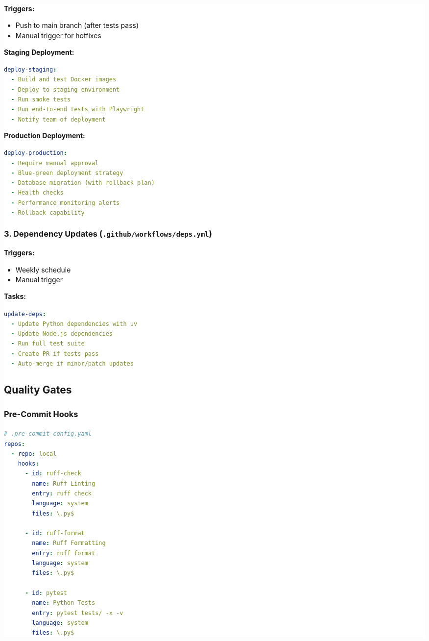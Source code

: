 **Triggers:**
- Push to main branch (after tests pass)
- Manual trigger for hotfixes

**Staging Deployment:**
```yaml
deploy-staging:
  - Build and test Docker images
  - Deploy to staging environment
  - Run smoke tests
  - Run end-to-end tests with Playwright
  - Notify team of deployment
```

**Production Deployment:**
```yaml
deploy-production:
  - Require manual approval
  - Blue-green deployment strategy
  - Database migration (with rollback plan)
  - Health checks
  - Performance monitoring alerts
  - Rollback capability
```

### 3. Dependency Updates (`.github/workflows/deps.yml`)

**Triggers:**
- Weekly schedule
- Manual trigger

**Tasks:**
```yaml
update-deps:
  - Update Python dependencies with uv
  - Update Node.js dependencies
  - Run full test suite
  - Create PR if tests pass
  - Auto-merge if minor/patch updates
```

## Quality Gates

### Pre-Commit Hooks
```yaml
# .pre-commit-config.yaml
repos:
  - repo: local
    hooks:
      - id: ruff-check
        name: Ruff Linting
        entry: ruff check
        language: system
        files: \.py$
        
      - id: ruff-format
        name: Ruff Formatting
        entry: ruff format
        language: system
        files: \.py$
        
      - id: pytest
        name: Python Tests
        entry: pytest tests/ -x -v
        language: system
        files: \.py$
```